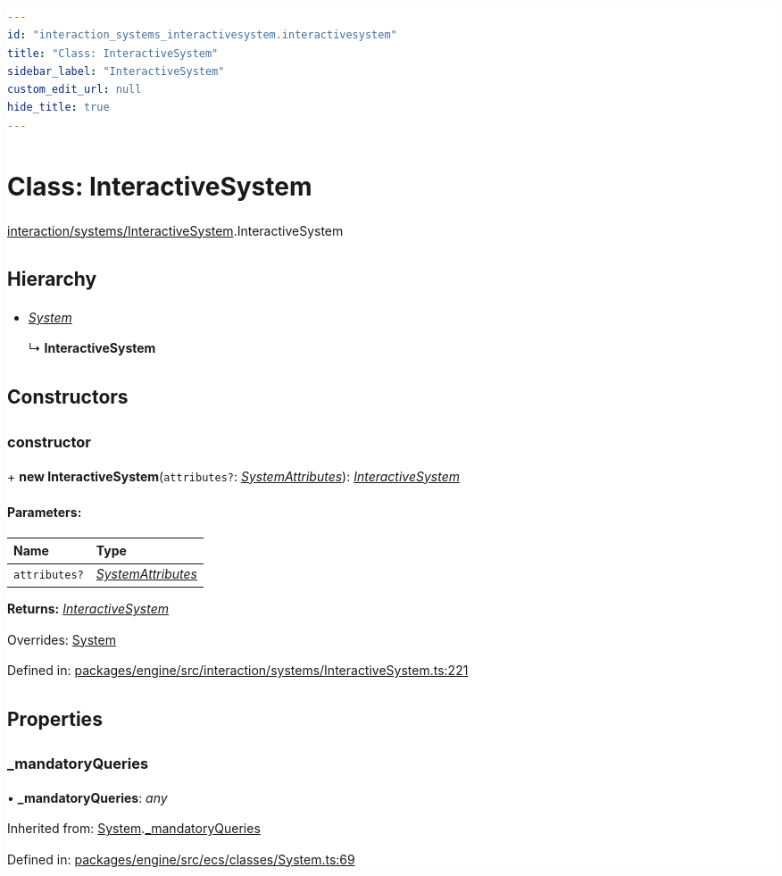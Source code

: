 ```yaml
---
id: "interaction_systems_interactivesystem.interactivesystem"
title: "Class: InteractiveSystem"
sidebar_label: "InteractiveSystem"
custom_edit_url: null
hide_title: true
---
```


# Class: InteractiveSystem

[interaction/systems/InteractiveSystem](../modules/interaction_systems_interactivesystem.md).InteractiveSystem

## Hierarchy

* [*System*](ecs_classes_system.system.md)

  ↳ **InteractiveSystem**

## Constructors

### constructor

\+ **new InteractiveSystem**(`attributes?`: [*SystemAttributes*](../interfaces/ecs_classes_system.systemattributes.md)): [*InteractiveSystem*](interaction_systems_interactivesystem.interactivesystem.md)

#### Parameters:

Name | Type |
:------ | :------ |
`attributes?` | [*SystemAttributes*](../interfaces/ecs_classes_system.systemattributes.md) |

**Returns:** [*InteractiveSystem*](interaction_systems_interactivesystem.interactivesystem.md)

Overrides: [System](ecs_classes_system.system.md)

Defined in: [packages/engine/src/interaction/systems/InteractiveSystem.ts:221](https://github.com/xr3ngine/xr3ngine/blob/716a06460/packages/engine/src/interaction/systems/InteractiveSystem.ts#L221)

## Properties

### \_mandatoryQueries

• **\_mandatoryQueries**: *any*

Inherited from: [System](ecs_classes_system.system.md).[_mandatoryQueries](ecs_classes_system.system.md#_mandatoryqueries)

Defined in: [packages/engine/src/ecs/classes/System.ts:69](https://github.com/xr3ngine/xr3ngine/blob/716a06460/packages/engine/src/ecs/classes/System.ts#L69)
